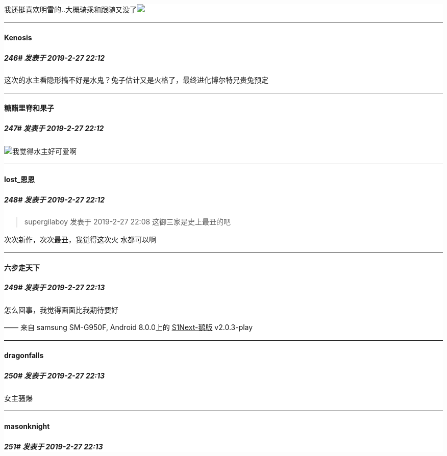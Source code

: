 
我还挺喜欢明雷的..大概骑乘和跟随又没了<img src="https://static.saraba1st.com/image/smiley/face2017/135.png" referrerpolicy="no-referrer">


-----

####  Kenosis  
##### 246#       发表于 2019-2-27 22:12


这次的水主看隐形搞不好是水鬼？兔子估计又是火格了，最终进化博尔特兄贵兔预定


-----

####  糖醋里脊和果子  
##### 247#       发表于 2019-2-27 22:12


<img src="https://static.saraba1st.com/image/smiley/face2017/066.png" referrerpolicy="no-referrer">我觉得水主好可爱啊


-----

####  lost_恩恩  
##### 248#       发表于 2019-2-27 22:12


<blockquote>supergilaboy 发表于 2019-2-27 22:08
这御三家是史上最丑的吧</blockquote>
次次新作，次次最丑，我觉得这次火 水都可以啊


-----

####  六步走天下  
##### 249#       发表于 2019-2-27 22:13


怎么回事，我觉得画面比我期待要好

—— 来自 samsung SM-G950F, Android 8.0.0上的 [S1Next-鹅版](https://github.com/ykrank/S1-Next/releases) v2.0.3-play


-----

####  dragonfalls  
##### 250#       发表于 2019-2-27 22:13


女主骚爆


-----

####  masonknight  
##### 251#       发表于 2019-2-27 22:13
